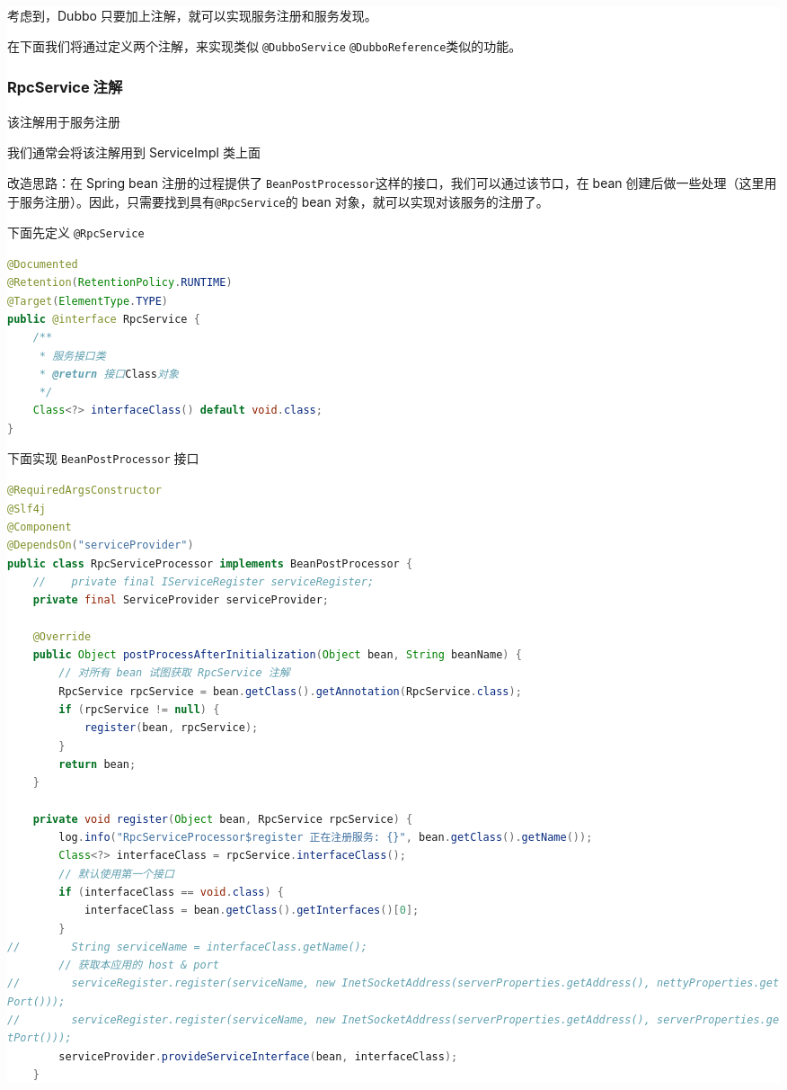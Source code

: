 考虑到，Dubbo 只要加上注解，就可以实现服务注册和服务发现。

在下面我们将通过定义两个注解，来实现类似 `@DubboService` `@DubboReference`类似的功能。



### RpcService 注解

该注解用于服务注册

我们通常会将该注解用到 ServiceImpl 类上面

改造思路：在 Spring bean 注册的过程提供了 `BeanPostProcessor`这样的接口，我们可以通过该节口，在 bean 创建后做一些处理（这里用于服务注册）。因此，只需要找到具有`@RpcService`的 bean 对象，就可以实现对该服务的注册了。



下面先定义 `@RpcService`

```java
@Documented
@Retention(RetentionPolicy.RUNTIME)
@Target(ElementType.TYPE)
public @interface RpcService {
    /**
     * 服务接口类
     * @return 接口Class对象
     */
    Class<?> interfaceClass() default void.class;
}
```



下面实现 `BeanPostProcessor` 接口

```java
@RequiredArgsConstructor
@Slf4j
@Component
@DependsOn("serviceProvider")
public class RpcServiceProcessor implements BeanPostProcessor {
    //    private final IServiceRegister serviceRegister;
    private final ServiceProvider serviceProvider;

    @Override
    public Object postProcessAfterInitialization(Object bean, String beanName) {
        // 对所有 bean 试图获取 RpcService 注解
        RpcService rpcService = bean.getClass().getAnnotation(RpcService.class);
        if (rpcService != null) {
            register(bean, rpcService);
        }
        return bean;
    }

    private void register(Object bean, RpcService rpcService) {
        log.info("RpcServiceProcessor$register 正在注册服务: {}", bean.getClass().getName());
        Class<?> interfaceClass = rpcService.interfaceClass();
        // 默认使用第一个接口
        if (interfaceClass == void.class) {
            interfaceClass = bean.getClass().getInterfaces()[0];
        }
//        String serviceName = interfaceClass.getName();
        // 获取本应用的 host & port
//        serviceRegister.register(serviceName, new InetSocketAddress(serverProperties.getAddress(), nettyProperties.getPort()));
//        serviceRegister.register(serviceName, new InetSocketAddress(serverProperties.getAddress(), serverProperties.getPort()));
        serviceProvider.provideServiceInterface(bean, interfaceClass);
    }
```